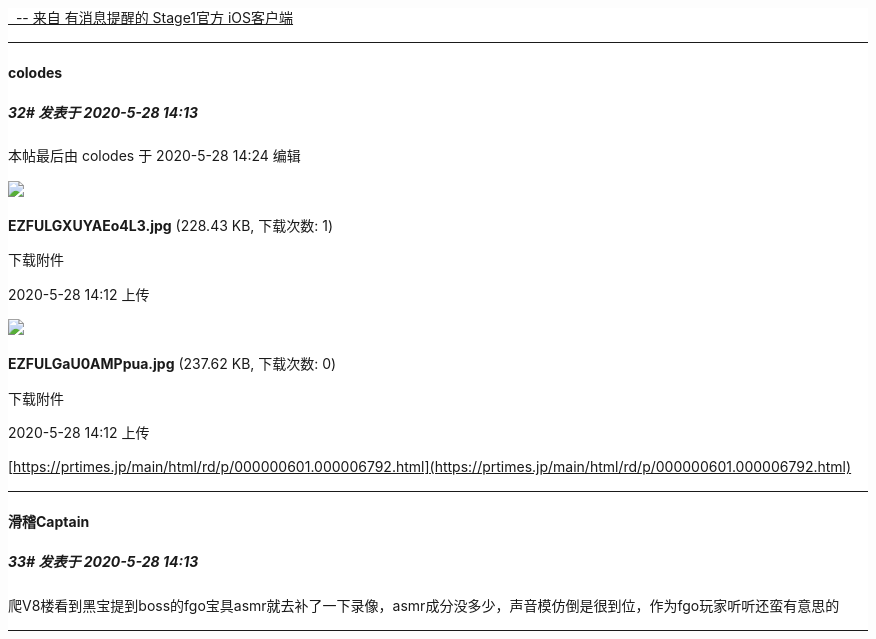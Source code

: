 [  -- 来自 有消息提醒的 Stage1官方 iOS客户端](https://itunes.apple.com/fi/app/saraba1st/id1221237470?mt=8)







-----

####  colodes  
##### 32#       发表于 2020-5-28 14:13



 本帖最后由 colodes 于 2020-5-28 14:24 编辑 


<img src="https://img.saraba1st.com/forum/202005/28/141253pwdlnglsasl7deed.jpg" referrerpolicy="no-referrer">


<strong>EZFULGXUYAEo4L3.jpg</strong> (228.43 KB, 下载次数: 1)

下载附件

2020-5-28 14:12 上传






<img src="https://img.saraba1st.com/forum/202005/28/141256fzlwzalbxl64apfl.jpg" referrerpolicy="no-referrer">


<strong>EZFULGaU0AMPpua.jpg</strong> (237.62 KB, 下载次数: 0)

下载附件

2020-5-28 14:12 上传





[https://prtimes.jp/main/html/rd/p/000000601.000006792.html](https://prtimes.jp/main/html/rd/p/000000601.000006792.html)







-----

####  滑稽Captain  
##### 33#       发表于 2020-5-28 14:13




爬V8楼看到黑宝提到boss的fgo宝具asmr就去补了一下录像，asmr成分没多少，声音模仿倒是很到位，作为fgo玩家听听还蛮有意思的







-----
